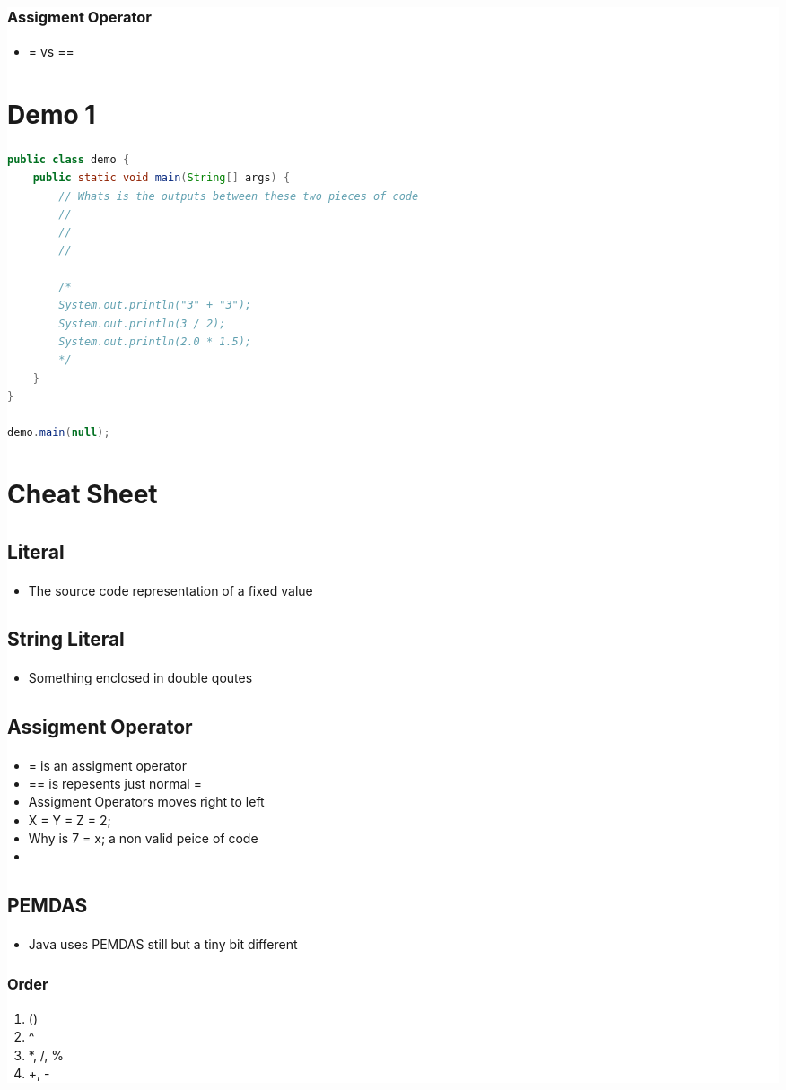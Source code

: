 ### Assigment Operator
- = vs ==

# Demo 1


```Java
public class demo {
    public static void main(String[] args) {
        // Whats is the outputs between these two pieces of code
        //
        //
        //
        
        /* 
        System.out.println("3" + "3");
        System.out.println(3 / 2);
        System.out.println(2.0 * 1.5);
        */
    }
}

demo.main(null);
```

# Cheat Sheet

## Literal
- The source code representation of a fixed value

## String Literal
- Something enclosed in double qoutes


## Assigment Operator
- = is an assigment operator
- == is repesents just normal =
- Assigment Operators moves right to left
- X = Y = Z = 2;
- Why is 7 = x; a non valid peice of code
- 

## PEMDAS
- Java uses PEMDAS still but a tiny bit different

### Order
1. ()
2. ^
3. *, /, %
4. +, -
